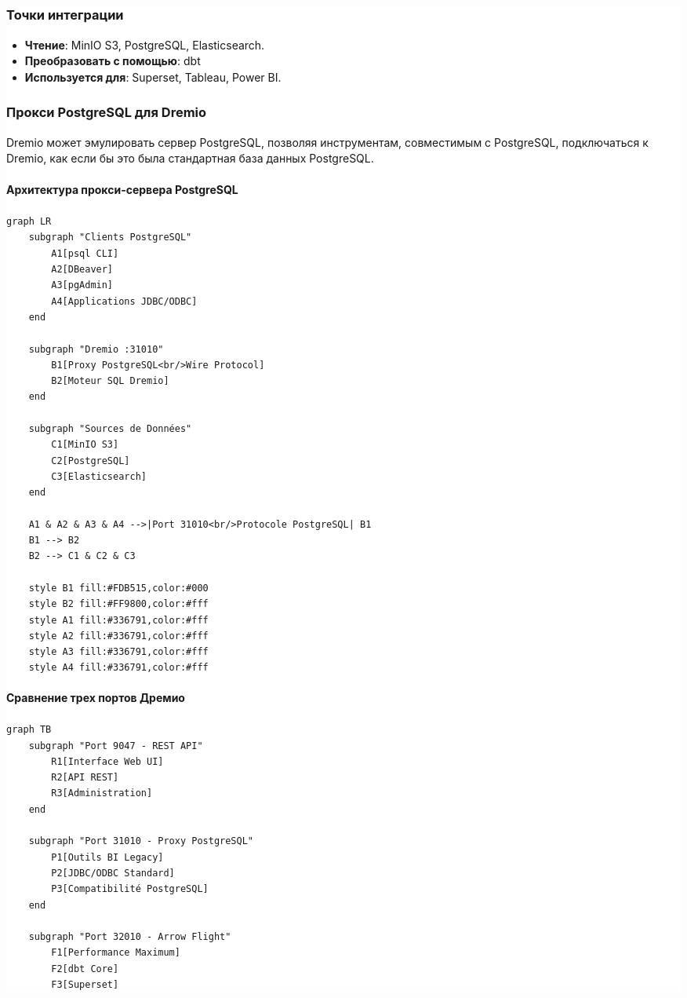 ### Точки интеграции

- **Чтение**: MinIO S3, PostgreSQL, Elasticsearch.
- **Преобразовать с помощью**: dbt
- **Используется для**: Superset, Tableau, Power BI.

### Прокси PostgreSQL для Dremio

Dremio может эмулировать сервер PostgreSQL, позволяя инструментам, совместимым с PostgreSQL, подключаться к Dremio, как если бы это была стандартная база данных PostgreSQL.

#### Архитектура прокси-сервера PostgreSQL

```mermaid
graph LR
    subgraph "Clients PostgreSQL"
        A1[psql CLI]
        A2[DBeaver]
        A3[pgAdmin]
        A4[Applications JDBC/ODBC]
    end
    
    subgraph "Dremio :31010"
        B1[Proxy PostgreSQL<br/>Wire Protocol]
        B2[Moteur SQL Dremio]
    end
    
    subgraph "Sources de Données"
        C1[MinIO S3]
        C2[PostgreSQL]
        C3[Elasticsearch]
    end
    
    A1 & A2 & A3 & A4 -->|Port 31010<br/>Protocole PostgreSQL| B1
    B1 --> B2
    B2 --> C1 & C2 & C3
    
    style B1 fill:#FDB515,color:#000
    style B2 fill:#FF9800,color:#fff
    style A1 fill:#336791,color:#fff
    style A2 fill:#336791,color:#fff
    style A3 fill:#336791,color:#fff
    style A4 fill:#336791,color:#fff
```

#### Сравнение трех портов Дремио

```mermaid
graph TB
    subgraph "Port 9047 - REST API"
        R1[Interface Web UI]
        R2[API REST]
        R3[Administration]
    end
    
    subgraph "Port 31010 - Proxy PostgreSQL"
        P1[Outils BI Legacy]
        P2[JDBC/ODBC Standard]
        P3[Compatibilité PostgreSQL]
    end
    
    subgraph "Port 32010 - Arrow Flight"
        F1[Performance Maximum]
        F2[dbt Core]
        F3[Superset]
```